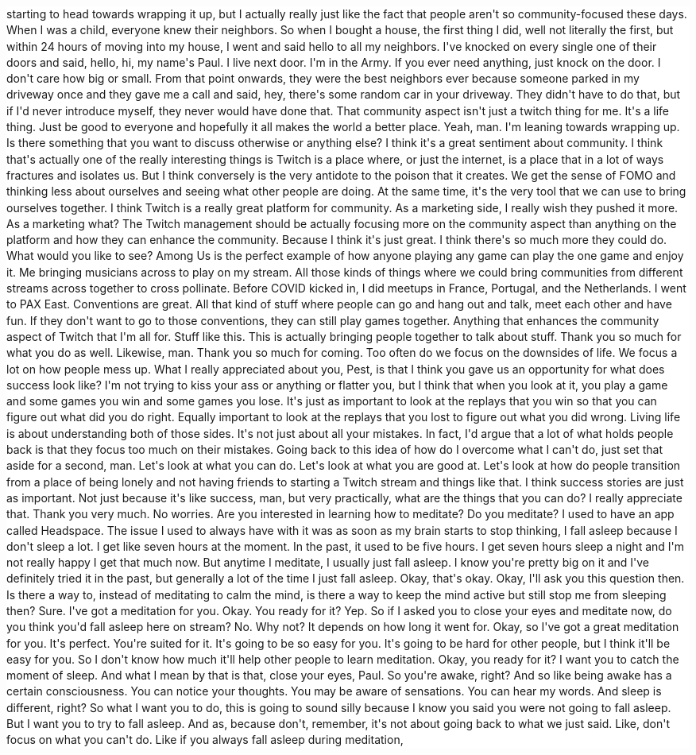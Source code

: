 starting to head towards wrapping it up, but I actually really just like the fact that people aren't so community-focused these days. When I was a child, everyone knew their neighbors. So when I bought a house, the first thing I did, well not literally the first, but within 24 hours of moving into my house, I went and said hello to all my neighbors. I've knocked on every single one of their doors and said, hello, hi, my name's Paul. I live next door. I'm in the Army. If you ever need anything, just knock on the door. I don't care how big or small. From that point onwards, they were the best neighbors ever because someone parked in my driveway once and they gave me a call and said, hey, there's some random car in your driveway. They didn't have to do that, but if I'd never introduce myself, they never would have done that. That community aspect isn't just a twitch thing for me. It's a life thing. Just be good to everyone and hopefully it all makes the world a better place. Yeah, man. I'm leaning towards wrapping up. Is there something that you want to discuss otherwise or anything else? I think it's a great sentiment about community. I think that's actually one of the really interesting things is Twitch is a place where, or just the internet, is a place that in a lot of ways fractures and isolates us. But I think conversely is the very antidote to the poison that it creates. We get the sense of FOMO and thinking less about ourselves and seeing what other people are doing. At the same time, it's the very tool that we can use to bring ourselves together. I think Twitch is a really great platform for community. As a marketing side, I really wish they pushed it more. As a marketing what? The Twitch management should be actually focusing more on the community aspect than anything on the platform and how they can enhance the community. Because I think it's just great. I think there's so much more they could do. What would you like to see? Among Us is the perfect example of how anyone playing any game can play the one game and enjoy it. Me bringing musicians across to play on my stream. All those kinds of things where we could bring communities from different streams across together to cross pollinate. Before COVID kicked in, I did meetups in France, Portugal, and the Netherlands. I went to PAX East. Conventions are great. All that kind of stuff where people can go and hang out and talk, meet each other and have fun. If they don't want to go to those conventions, they can still play games together. Anything that enhances the community aspect of Twitch that I'm all for. Stuff like this. This is actually bringing people together to talk about stuff. Thank you so much for what you do as well. Likewise, man. Thank you so much for coming. Too often do we focus on the downsides of life. We focus a lot on how people mess up. What I really appreciated about you, Pest, is that I think you gave us an opportunity for what does success look like? I'm not trying to kiss your ass or anything or flatter you, but I think that when you look at it, you play a game and some games you win and some games you lose. It's just as important to look at the replays that you win so that you can figure out what did you do right. Equally important to look at the replays that you lost to figure out what you did wrong. Living life is about understanding both of those sides. It's not just about all your mistakes. In fact, I'd argue that a lot of what holds people back is that they focus too much on their mistakes. Going back to this idea of how do I overcome what I can't do, just set that aside for a second, man. Let's look at what you can do. Let's look at what you are good at. Let's look at how do people transition from a place of being lonely and not having friends to starting a Twitch stream and things like that. I think success stories are just as important. Not just because it's like success, man, but very practically, what are the things that you can do? I really appreciate that. Thank you very much. No worries. Are you interested in learning how to meditate? Do you meditate? I used to have an app called Headspace. The issue I used to always have with it was as soon as my brain starts to stop thinking, I fall asleep because I don't sleep a lot. I get like seven hours at the moment. In the past, it used to be five hours. I get seven hours sleep a night and I'm not really happy I get that much now. But anytime I meditate, I usually just fall asleep. I know you're pretty big on it and I've definitely tried it in the past, but generally a lot of the time I just fall asleep. Okay, that's okay. Okay, I'll ask you this question then. Is there a way to, instead of meditating to calm the mind, is there a way to keep the mind active but still stop me from sleeping then? Sure. I've got a meditation for you. Okay. You ready for it? Yep. So if I asked you to close your eyes and meditate now, do you think you'd fall asleep here on stream? No. Why not? It depends on how long it went for. Okay, so I've got a great meditation for you. It's perfect. You're suited for it. It's going to be so easy for you. It's going to be hard for other people, but I think it'll be easy for you. So I don't know how much it'll help other people to learn meditation. Okay, you ready for it? I want you to catch the moment of sleep. And what I mean by that is that, close your eyes, Paul. So you're awake, right? And so like being awake has a certain consciousness. You can notice your thoughts. You may be aware of sensations. You can hear my words. And sleep is different, right? So what I want you to do, this is going to sound silly because I know you said you were not going to fall asleep. But I want you to try to fall asleep. And as, because don't, remember, it's not about going back to what we just said. Like, don't focus on what you can't do. Like if you always fall asleep during meditation,